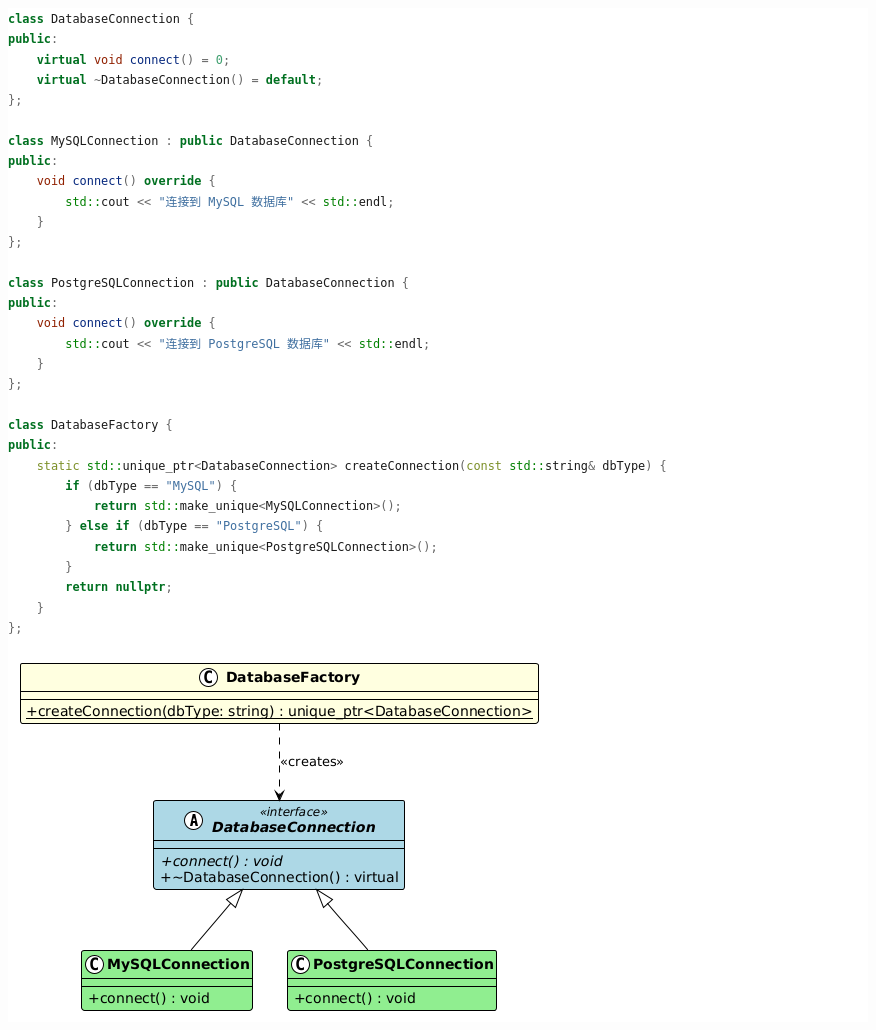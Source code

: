 ```cpp
class DatabaseConnection {
public:
    virtual void connect() = 0;
    virtual ~DatabaseConnection() = default;
};

class MySQLConnection : public DatabaseConnection {
public:
    void connect() override {
        std::cout << "连接到 MySQL 数据库" << std::endl;
    }
};

class PostgreSQLConnection : public DatabaseConnection {
public:
    void connect() override {
        std::cout << "连接到 PostgreSQL 数据库" << std::endl;
    }
};

class DatabaseFactory {
public:
    static std::unique_ptr<DatabaseConnection> createConnection(const std::string& dbType) {
        if (dbType == "MySQL") {
            return std::make_unique<MySQLConnection>();
        } else if (dbType == "PostgreSQL") {
            return std::make_unique<PostgreSQLConnection>();
        }
        return nullptr;
    }
};
```

![简单工厂_数据库连接工厂](../img/cpp_img/简单工厂_数据库连接工厂.png)
